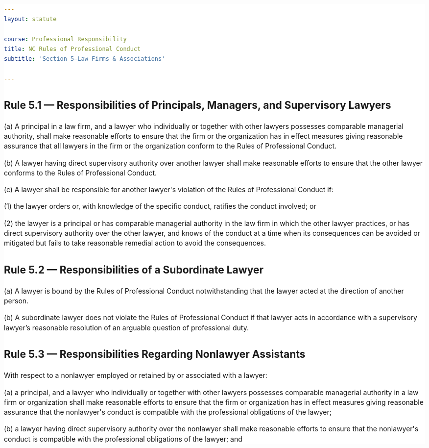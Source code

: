 ```yaml
---
layout: statute

course: Professional Responsibility
title: NC Rules of Professional Conduct 
subtitle: 'Section 5—Law Firms & Associations'
    
---
```


## Rule 5.1 — Responsibilities of Principals, Managers, and Supervisory Lawyers

(a) A principal in a law firm, and a lawyer who individually or together with other lawyers possesses comparable managerial authority, shall make reasonable efforts to ensure that the firm or the organization has in effect measures giving reasonable assurance that all lawyers in the firm or the organization conform to the Rules of Professional Conduct.

(b) A lawyer having direct supervisory authority over another lawyer shall make reasonable efforts to ensure that the other lawyer conforms to the Rules of Professional Conduct.

(c) A lawyer shall be responsible for another lawyer's violation of the Rules of Professional Conduct if:

(1)	the lawyer orders or, with knowledge of the specific conduct, ratifies the conduct involved; or

(2)	the lawyer is a principal or has comparable managerial authority in the law firm in which the other lawyer practices, or has direct supervisory authority over the other lawyer, and knows of the conduct at a time when its consequences can be avoided or mitigated but fails to take reasonable remedial action to avoid the consequences.

## Rule 5.2 — Responsibilities of a Subordinate Lawyer

(a) A lawyer is bound by the Rules of Professional Conduct notwithstanding that the lawyer acted at the direction of another person.

(b) A subordinate lawyer does not violate the Rules of Professional Conduct if that lawyer acts in accordance with a supervisory lawyer’s reasonable resolution of an arguable question of professional duty.

## Rule 5.3 — Responsibilities Regarding Nonlawyer Assistants

With respect to a nonlawyer employed or retained by or associated with a lawyer:

(a) a principal, and a lawyer who individually or together with other lawyers possesses comparable managerial authority in a law firm or organization shall make reasonable efforts to ensure that the firm or organization has in effect measures giving reasonable assurance that the nonlawyer's conduct is compatible with the professional obligations of the lawyer;

(b) a lawyer having direct supervisory authority over the nonlawyer shall make reasonable efforts to ensure that the nonlawyer's conduct is compatible with the professional obligations of the lawyer; and
